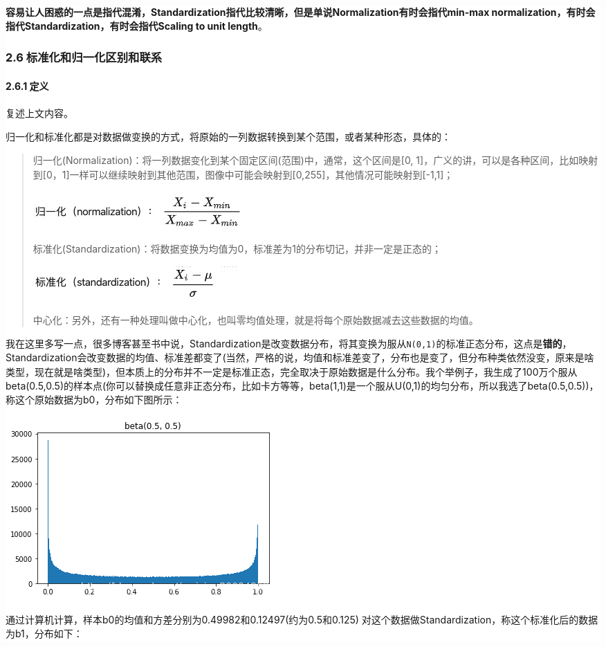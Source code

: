 **容易让人困惑的一点是指代混淆，Standardization指代比较清晰，但是单说Normalization有时会指代min-max normalization，有时会指代Standardization，有时会指代Scaling to unit length**。

### 2.6 标准化和归一化区别和联系

#### 2.6.1 定义

复述上文内容。  

归一化和标准化都是对数据做变换的方式，将原始的一列数据转换到某个范围，或者某种形态，具体的：

> 归一化(Normalization)：将一列数据变化到某个固定区间(范围)中，通常，这个区间是[0, 1]，广义的讲，可以是各种区间，比如映射到[0，1]一样可以继续映射到其他范围，图像中可能会映射到[0,255]，其他情况可能映射到[-1,1]；
>
> ![在这里插入图片描述](imgs/32.png)
>
> 标准化(Standardization)：将数据变换为均值为0，标准差为1的分布切记，并非一定是正态的；
>
> ![在这里插入图片描述](imgs/33.png)
>
> 中心化：另外，还有一种处理叫做中心化，也叫零均值处理，就是将每个原始数据减去这些数据的均值。

我在这里多写一点，很多博客甚至书中说，Standardization是改变数据分布，将其变换为服从`N(0,1)`的标准正态分布，这点是**错的**，Standardization会改变数据的均值、标准差都变了(当然，严格的说，均值和标准差变了，分布也是变了，但分布种类依然没变，原来是啥类型，现在就是啥类型)，但本质上的分布并不一定是标准正态，完全取决于原始数据是什么分布。我个举例子，我生成了100万个服从beta(0.5,0.5)的样本点(你可以替换成任意非正态分布，比如卡方等等，beta(1,1)是一个服从U(0,1)的均匀分布，所以我选了beta(0.5,0.5))，称这个原始数据为b0，分布如下图所示：

![在这里插入图片描述](imgs/34.png)

通过计算机计算，样本b0​的均值和方差分别为0.49982和0.12497(约为0.5和0.125)
对这个数据做Standardization，称这个标准化后的数据为b1，分布如下：
